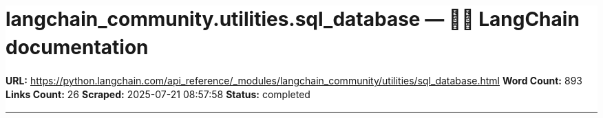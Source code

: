 # langchain_community.utilities.sql_database — 🦜🔗 LangChain  documentation

**URL:** https://python.langchain.com/api_reference/_modules/langchain_community/utilities/sql_database.html
**Word Count:** 893
**Links Count:** 26
**Scraped:** 2025-07-21 08:57:58
**Status:** completed

---
